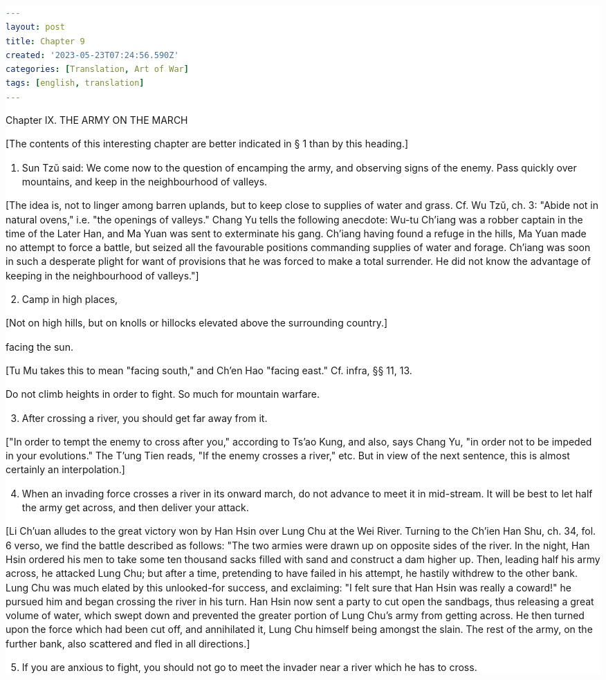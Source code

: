 ```yaml
---
layout: post
title: Chapter 9
created: '2023-05-23T07:24:56.590Z'
categories: [Translation, Art of War]
tags: [english, translation]
---
```

Chapter IX. THE ARMY ON THE MARCH

[The contents of this interesting chapter are better indicated in § 1 than by this heading.]

1. Sun Tzŭ said: We come now to the question of encamping the army, and observing signs of the enemy. Pass quickly over mountains, and keep in the neighbourhood of valleys.

[The idea is, not to linger among barren uplands, but to keep close to supplies of water and grass. Cf. Wu Tzŭ, ch. 3: "Abide not in natural ovens," i.e. "the openings of valleys." Chang Yu tells the following anecdote: Wu-tu Ch’iang was a robber captain in the time of the Later Han, and Ma Yuan was sent to exterminate his gang. Ch’iang having found a refuge in the hills, Ma Yuan made no attempt to force a battle, but seized all the favourable positions commanding supplies of water and forage. Ch’iang was soon in such a desperate plight for want of provisions that he was forced to make a total surrender. He did not know the advantage of keeping in the neighbourhood of valleys."]

2. Camp in high places,

[Not on high hills, but on knolls or hillocks elevated above the surrounding country.]

facing the sun.

[Tu Mu takes this to mean "facing south," and Ch’en Hao "facing east." Cf. infra, §§ 11, 13.

Do not climb heights in order to fight. So much for mountain warfare.

3. After crossing a river, you should get far away from it.

["In order to tempt the enemy to cross after you," according to Ts’ao Kung, and also, says Chang Yu, "in order not to be impeded in your evolutions." The T’ung Tien reads, "If the enemy crosses a river," etc. But in view of the next sentence, this is almost certainly an interpolation.]

4. When an invading force crosses a river in its onward march, do not advance to meet it in mid-stream. It will be best to let half the army get across, and then deliver your attack.

[Li Ch’uan alludes to the great victory won by Han Hsin over Lung Chu at the Wei River. Turning to the Ch’ien Han Shu, ch. 34, fol. 6 verso, we find the battle described as follows: "The two armies were drawn up on opposite sides of the river. In the night, Han Hsin ordered his men to take some ten thousand sacks filled with sand and construct a dam higher up. Then, leading half his army across, he attacked Lung Chu; but after a time, pretending to have failed in his attempt, he hastily withdrew to the other bank. Lung Chu was much elated by this unlooked-for success, and exclaiming: "I felt sure that Han Hsin was really a coward!" he pursued him and began crossing the river in his turn. Han Hsin now sent a party to cut open the sandbags, thus releasing a great volume of water, which swept down and prevented the greater portion of Lung Chu’s army from getting across. He then turned upon the force which had been cut off, and annihilated it, Lung Chu himself being amongst the slain. The rest of the army, on the further bank, also scattered and fled in all directions.]

5. If you are anxious to fight, you should not go to meet the invader near a river which he has to cross.
